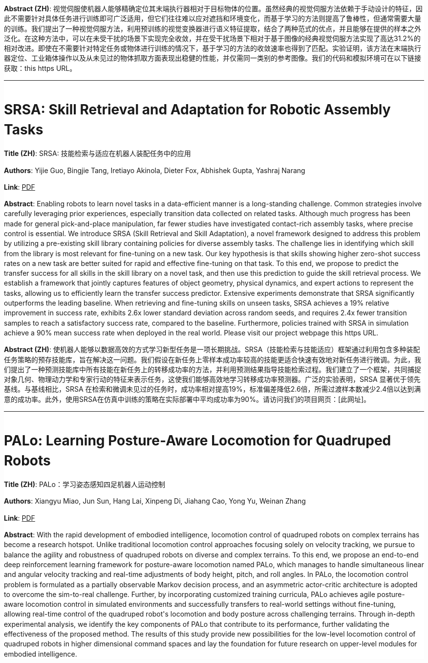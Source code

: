 **Abstract (ZH)**: 视觉伺服使机器人能够精确定位其末端执行器相对于目标物体的位置。虽然经典的视觉伺服方法依赖于手动设计的特征，因此不需要针对具体任务进行训练即可广泛适用，但它们往往难以应对遮挡和环境变化，而基于学习的方法则提高了鲁棒性，但通常需要大量的训练。我们提出了一种视觉伺服方法，利用预训练的视觉变换器进行语义特征提取，结合了两种范式的优点，并且能够在提供的样本之外泛化。在这种方法中，可以在未受干扰的场景下实现完全收敛，并在受干扰场景下相对于基于图像的经典视觉伺服方法实现了高达31.2%的相对改进。即使在不需要针对特定任务或物体进行训练的情况下，基于学习的方法的收敛速率也得到了匹配。实验证明，该方法在末端执行器定位、工业箱体操作以及从未见过的物体抓取方面表现出稳健的性能，并仅需同一类别的参考图像。我们的代码和模拟环境可在以下链接获取：this https URL。 

---
# SRSA: Skill Retrieval and Adaptation for Robotic Assembly Tasks 

**Title (ZH)**: SRSA: 技能检索与适应在机器人装配任务中的应用 

**Authors**: Yijie Guo, Bingjie Tang, Iretiayo Akinola, Dieter Fox, Abhishek Gupta, Yashraj Narang  

**Link**: [PDF](https://arxiv.org/pdf/2503.04538)  

**Abstract**: Enabling robots to learn novel tasks in a data-efficient manner is a long-standing challenge. Common strategies involve carefully leveraging prior experiences, especially transition data collected on related tasks. Although much progress has been made for general pick-and-place manipulation, far fewer studies have investigated contact-rich assembly tasks, where precise control is essential. We introduce SRSA (Skill Retrieval and Skill Adaptation), a novel framework designed to address this problem by utilizing a pre-existing skill library containing policies for diverse assembly tasks. The challenge lies in identifying which skill from the library is most relevant for fine-tuning on a new task. Our key hypothesis is that skills showing higher zero-shot success rates on a new task are better suited for rapid and effective fine-tuning on that task. To this end, we propose to predict the transfer success for all skills in the skill library on a novel task, and then use this prediction to guide the skill retrieval process. We establish a framework that jointly captures features of object geometry, physical dynamics, and expert actions to represent the tasks, allowing us to efficiently learn the transfer success predictor. Extensive experiments demonstrate that SRSA significantly outperforms the leading baseline. When retrieving and fine-tuning skills on unseen tasks, SRSA achieves a 19% relative improvement in success rate, exhibits 2.6x lower standard deviation across random seeds, and requires 2.4x fewer transition samples to reach a satisfactory success rate, compared to the baseline. Furthermore, policies trained with SRSA in simulation achieve a 90% mean success rate when deployed in the real world. Please visit our project webpage this https URL. 

**Abstract (ZH)**: 使机器人能够以数据高效的方式学习新型任务是一项长期挑战。SRSA（技能检索与技能适应）框架通过利用包含多种装配任务策略的预存技能库，旨在解决这一问题。我们假设在新任务上零样本成功率较高的技能更适合快速有效地对新任务进行微调。为此，我们提出了一种预测技能库中所有技能在新任务上的转移成功率的方法，并利用预测结果指导技能检索过程。我们建立了一个框架，共同捕捉对象几何、物理动力学和专家行动的特征来表示任务，这使我们能够高效地学习转移成功率预测器。广泛的实验表明，SRSA 显著优于领先基线。与基线相比，SRSA 在检索和微调未见过的任务时，成功率相对提高19%，标准偏差降低2.6倍，所需过渡样本数减少2.4倍以达到满意的成功率。此外，使用SRSA在仿真中训练的策略在实际部署中平均成功率为90%。请访问我们的项目网页：[此网址]。 

---
# PALo: Learning Posture-Aware Locomotion for Quadruped Robots 

**Title (ZH)**: PALo：学习姿态感知四足机器人运动控制 

**Authors**: Xiangyu Miao, Jun Sun, Hang Lai, Xinpeng Di, Jiahang Cao, Yong Yu, Weinan Zhang  

**Link**: [PDF](https://arxiv.org/pdf/2503.04462)  

**Abstract**: With the rapid development of embodied intelligence, locomotion control of quadruped robots on complex terrains has become a research hotspot. Unlike traditional locomotion control approaches focusing solely on velocity tracking, we pursue to balance the agility and robustness of quadruped robots on diverse and complex terrains. To this end, we propose an end-to-end deep reinforcement learning framework for posture-aware locomotion named PALo, which manages to handle simultaneous linear and angular velocity tracking and real-time adjustments of body height, pitch, and roll angles. In PALo, the locomotion control problem is formulated as a partially observable Markov decision process, and an asymmetric actor-critic architecture is adopted to overcome the sim-to-real challenge. Further, by incorporating customized training curricula, PALo achieves agile posture-aware locomotion control in simulated environments and successfully transfers to real-world settings without fine-tuning, allowing real-time control of the quadruped robot's locomotion and body posture across challenging terrains. Through in-depth experimental analysis, we identify the key components of PALo that contribute to its performance, further validating the effectiveness of the proposed method. The results of this study provide new possibilities for the low-level locomotion control of quadruped robots in higher dimensional command spaces and lay the foundation for future research on upper-level modules for embodied intelligence. 